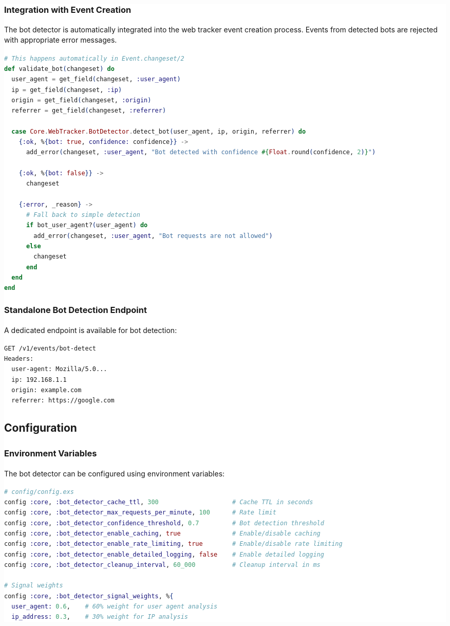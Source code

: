 ### Integration with Event Creation

The bot detector is automatically integrated into the web tracker event creation process. Events from detected bots are rejected with appropriate error messages.

```elixir
# This happens automatically in Event.changeset/2
def validate_bot(changeset) do
  user_agent = get_field(changeset, :user_agent)
  ip = get_field(changeset, :ip)
  origin = get_field(changeset, :origin)
  referrer = get_field(changeset, :referrer)

  case Core.WebTracker.BotDetector.detect_bot(user_agent, ip, origin, referrer) do
    {:ok, %{bot: true, confidence: confidence}} ->
      add_error(changeset, :user_agent, "Bot detected with confidence #{Float.round(confidence, 2)}")
    
    {:ok, %{bot: false}} ->
      changeset
    
    {:error, _reason} ->
      # Fall back to simple detection
      if bot_user_agent?(user_agent) do
        add_error(changeset, :user_agent, "Bot requests are not allowed")
      else
        changeset
      end
  end
end
```

### Standalone Bot Detection Endpoint

A dedicated endpoint is available for bot detection:

```bash
GET /v1/events/bot-detect
Headers:
  user-agent: Mozilla/5.0...
  ip: 192.168.1.1
  origin: example.com
  referrer: https://google.com
```

## Configuration

### Environment Variables

The bot detector can be configured using environment variables:

```elixir
# config/config.exs
config :core, :bot_detector_cache_ttl, 300                    # Cache TTL in seconds
config :core, :bot_detector_max_requests_per_minute, 100      # Rate limit
config :core, :bot_detector_confidence_threshold, 0.7         # Bot detection threshold
config :core, :bot_detector_enable_caching, true              # Enable/disable caching
config :core, :bot_detector_enable_rate_limiting, true        # Enable/disable rate limiting
config :core, :bot_detector_enable_detailed_logging, false    # Enable detailed logging
config :core, :bot_detector_cleanup_interval, 60_000          # Cleanup interval in ms

# Signal weights
config :core, :bot_detector_signal_weights, %{
  user_agent: 0.6,    # 60% weight for user agent analysis
  ip_address: 0.3,    # 30% weight for IP analysis
```